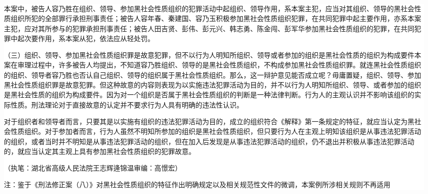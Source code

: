 本案中，被告人容乃胜在组织、领导、参加黑社会性质组织的犯罪活动中起组织、领导作用，系本案主犯，应当对其组织、领导的黑社会性质组织所犯的全部罪行承担刑事责任；被告人容年春、秦建国、容乃玉积极参加黑社会性质组织犯罪，在共同犯罪中起主要作用，亦系本案主犯，应对其所参与的犯罪承担刑事责任；被告人田吉贤、彭伟、彭元兴、韩志勇、陈金闯、彭军华参加黑社会性质组织的犯罪，在共同犯罪中起次要作用，系本案从犯，依法应从轻处罚。

（三）组织、领导、参加黑社会性质组织罪是故意犯罪，但不以行为人明知所组织、领导或者参加的组织是黑社会性质的组织为构成要件本案在审理过程中，许多被告人均提出，不知道容乃胜组织、领导的是黑社会性质组织，不构成参加黑社会性质组织罪。就连黑社会性质组织的组织、领导者容乃胜也否认自己组织、领导的组织属于黑社会性质组织。那么，这一辩护意见能否成立呢？毋庸置疑，组织、领导、参加黑社会性质组织罪是故意犯罪。但这种故意的内容则表现为以实施违法犯罪活动为目的，并不以行为人明知所组织、领导、或者参加的组织是黑社会性质的组织为构成要件。因为对一个组织是否属于黑社会性质组织的判断是一种法律判断。行为人的主观认识并不影响该组织的实际性质。刑法理论对于直接故意的认定并不要求行为人具有明确的违法性认识。

对于组织者和领导者而言，只要其是以实施有组织的违法犯罪活动为目的，成立的组织符合《解释》第一条规定的特征，就应当认定为黑社会性质组织。对于参加者而言，行为人虽然不明知所参加的组织是黑社会性质组织，但只要行为人在主观上明知该组织是从事违法犯罪活动的组织，或者当时并不明知是从事违法犯罪活动的组织，但在加入后发现是从事违法犯罪活动的组织，仍不退出并积极从事违法犯罪活动的，就应当认定其主观上具有参加黑社会性质组织的犯罪故意。

（执笔：湖北省高级人民法院王志辉逄锦温审编：高憬宏）

注：鉴于《刑法修正案（八）》对黑社会性质组织的特征作出明确规定以及相关规范性文件的微调，本案例所涉相关规则不再适用